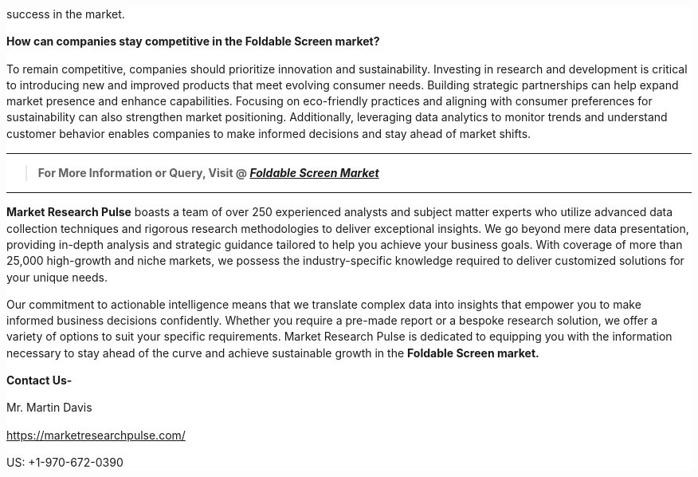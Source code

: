 success in the market.</p><p><strong>How can companies stay competitive in the Foldable Screen market?</strong></p><p>To remain competitive, companies should prioritize innovation and sustainability. Investing in research and development is critical to introducing new and improved products that meet evolving consumer needs. Building strategic partnerships can help expand market presence and enhance capabilities. Focusing on eco-friendly practices and aligning with consumer preferences for sustainability can also strengthen market positioning. Additionally, leveraging data analytics to monitor trends and understand customer behavior enables companies to make informed decisions and stay ahead of market shifts.</p><hr /><blockquote><p><strong>For More Information or Query, Visit @&nbsp;<em><a href="https://marketresearchpulse.com/report/41352/foldable-screen-market?utm_source=Linkedin&utm_medium=021">Foldable Screen Market</a></em></strong></p></blockquote><hr /><p><strong>Market Research Pulse</strong> boasts a team of over 250 experienced analysts and subject matter experts who utilize advanced data collection techniques and rigorous research methodologies to deliver exceptional insights. We go beyond mere data presentation, providing in-depth analysis and strategic guidance tailored to help you achieve your business goals. With coverage of more than 25,000 high-growth and niche markets, we possess the industry-specific knowledge required to deliver customized solutions for your unique needs.</p><p>Our commitment to actionable intelligence means that we translate complex data into insights that empower you to make informed business decisions confidently. Whether you require a pre-made report or a bespoke research solution, we offer a variety of options to suit your specific requirements. Market Research Pulse is dedicated to equipping you with the information necessary to stay ahead of the curve and achieve sustainable growth in the <strong>Foldable Screen market.</strong></p><p><strong>Contact Us-</strong></p><p>Mr. Martin Davis</p><p>https://marketresearchpulse.com/</p><p>US: +1-970-672-0390</p>
